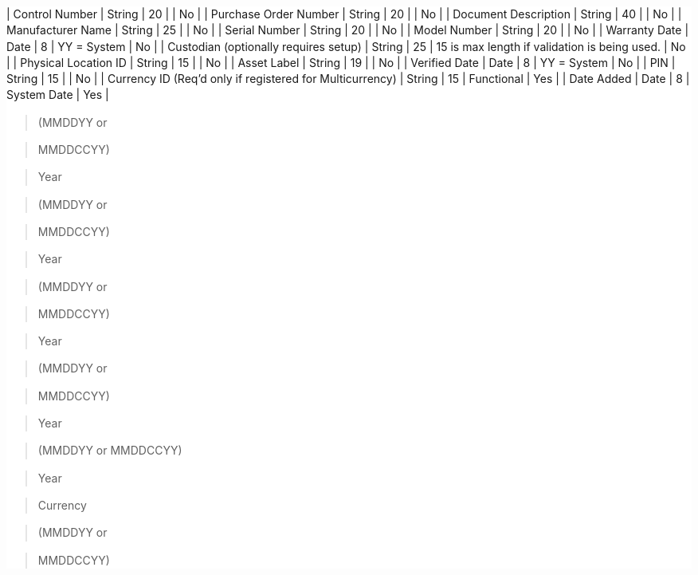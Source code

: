 | Control Number                                           | String         | 20         |                                               | No                 |
| Purchase Order Number                                    | String         | 20         |                                               | No                 |
| Document Description                                     | String         | 40         |                                               | No                 |
| Manufacturer Name                                        | String         | 25         |                                               | No                 |
| Serial Number                                            | String         | 20         |                                               | No                 |
| Model Number                                             | String         | 20         |                                               | No                 |
| Warranty Date                                            | Date           | 8          | YY = System                                   | No                 |
| Custodian (optionally requires setup)                    | String         | 25         | 15 is max length if validation is being used. | No                 |
| Physical Location ID                                     | String         | 15         |                                               | No                 |
| Asset Label                                              | String         | 19         |                                               | No                 |
| Verified Date                                            | Date           | 8          | YY = System                                   | No                 |
| PIN                                                      | String         | 15         |                                               | No                 |
| Currency ID (Req’d only if registered for Multicurrency) | String         | 15         | Functional                                    | Yes                |
| Date Added                                               | Date           | 8          | System Date                                   | Yes                |

>   (MMDDYY or

>   MMDDCCYY)

>   Year

>   (MMDDYY or

>   MMDDCCYY)

>   Year

>   (MMDDYY or

>   MMDDCCYY)

>   Year

>   (MMDDYY or

>   MMDDCCYY)

>   Year

>   (MMDDYY or MMDDCCYY)

>   Year

>   Currency

>   (MMDDYY or

>   MMDDCCYY)
